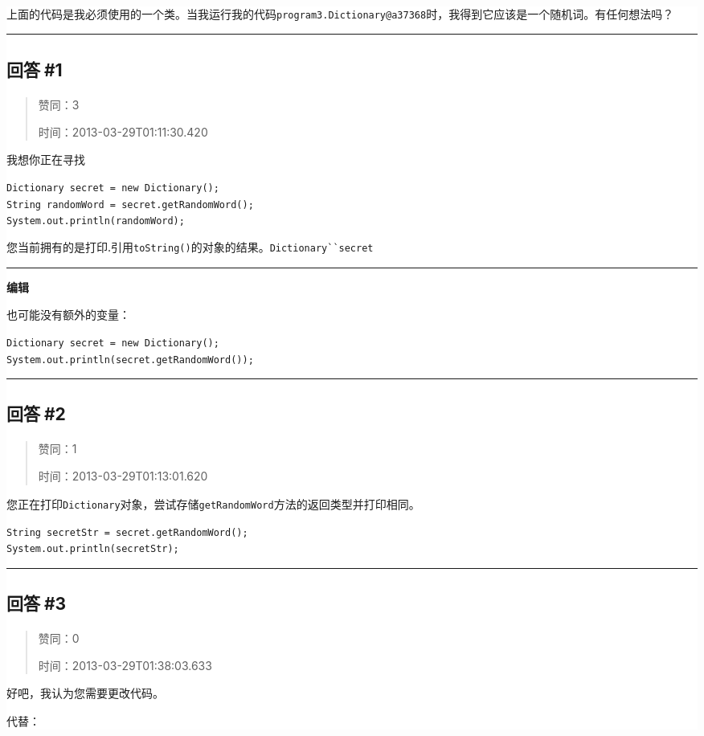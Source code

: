 上面的代码是我必须使用的一个类。当我运行我的代码`program3.Dictionary@a37368`时，我得到它应该是一个随机词。有任何想法吗？

* * *

## 回答 #1

> 赞同：3
> 
> 时间：2013-03-29T01:11:30.420

我想你正在寻找

```
Dictionary secret = new Dictionary();
String randomWord = secret.getRandomWord();        
System.out.println(randomWord); 
```

您当前拥有的是打印.引用`toString()`的对象的结果。`Dictionary``secret`

* * *

**编辑**

也可能没有额外的变量：

```
Dictionary secret = new Dictionary();        
System.out.println(secret.getRandomWord()); 
```

* * *

## 回答 #2

> 赞同：1
> 
> 时间：2013-03-29T01:13:01.620

您正在打印`Dictionary`对象，尝试存储`getRandomWord`方法的返回类型并打印相同。

```
String secretStr = secret.getRandomWord();
System.out.println(secretStr); 
```

* * *

## 回答 #3

> 赞同：0
> 
> 时间：2013-03-29T01:38:03.633

好吧，我认为您需要更改代码。

代替：
